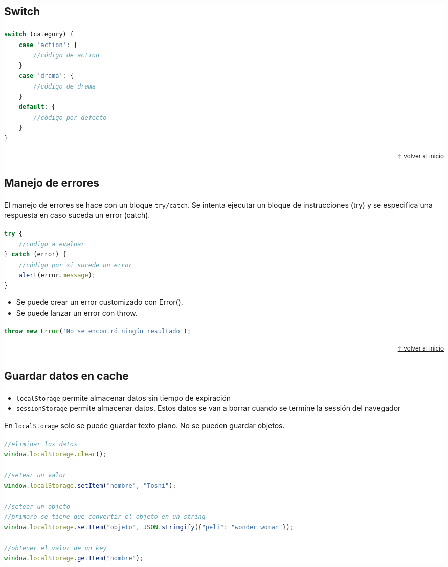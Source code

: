 ## Switch

```js
switch (category) {
	case 'action': {
		//código de action
	}
	case 'drama': {
		//código de drama
	}
	default: {
		//código por defecto
	}
}
```

<div align="right">
  <small><a href="#tabla-de-contenido">🡡 volver al inicio</a></small>
</div>

## Manejo de errores

El manejo de errores se hace con un bloque `try/catch`. Se intenta ejecutar un bloque de instrucciones (try) y se especifica una respuesta en caso suceda un error (catch).

```js
try {
	//codigo a evaluar
} catch (error) {
	//código por si sucede un error
	alert(error.message);
}
```

- Se puede crear un error customizado con Error().
- Se puede lanzar un error con throw.

```js
throw new Error('No se encontró ningún resultado');
```

<div align="right">
  <small><a href="#tabla-de-contenido">🡡 volver al inicio</a></small>
</div>

## Guardar datos en cache

- `localStorage` permite almacenar datos sin tiempo de expiración
- `sessionStorage` permite almacenar datos. Estos datos se van a borrar cuando se termine la sessión del navegador

En `localStorage` solo se puede guardar texto plano. No se pueden guardar objetos.

```js
//eliminar los datos
window.localStorage.clear();

//setear un valor
window.localStorage.setItem("nombre", "Toshi");

//setear un objeto
//primero se tiene que convertir el objeto en un string
window.localStorage.setItem("objeto", JSON.stringify({"peli": "wonder woman"});

//obtener el valor de un key
window.localStorage.getItem("nombre");

```
